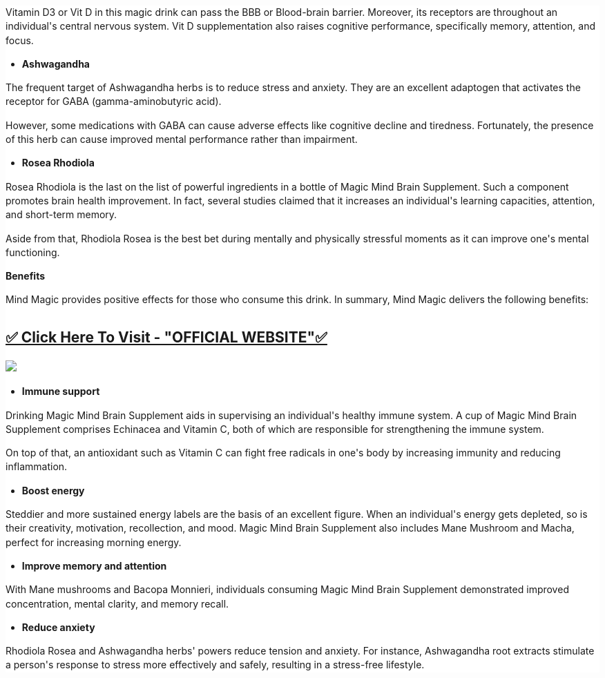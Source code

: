Vitamin D3 or Vit D in this magic drink can pass the BBB or Blood-brain barrier. Moreover, its receptors are throughout an individual's central nervous system. Vit D supplementation also raises cognitive performance, specifically memory, attention, and focus.

*   **Ashwagandha**

The frequent target of Ashwagandha herbs is to reduce stress and anxiety. They are an excellent adaptogen that activates the receptor for GABA (gamma-aminobutyric acid). 

However, some medications with GABA can cause adverse effects like cognitive decline and tiredness. Fortunately, the presence of this herb can cause improved mental performance rather than impairment.

*   **Rosea Rhodiola**

Rosea Rhodiola is the last on the list of powerful ingredients in a bottle of Magic Mind Brain Supplement. Such a component promotes brain health improvement. In fact, several studies claimed that it increases an individual's learning capacities, attention, and short-term memory.

Aside from that, Rhodiola Rosea is the best bet during mentally and physically stressful moments as it can improve one's mental functioning.

**Benefits**

Mind Magic provides positive effects for those who consume this drink. In summary, Mind Magic delivers the following benefits:

**[✅ Click Here To Visit - "OFFICIAL WEBSITE"✅](https://www.glitco.com/get-magic-mind-brain-supplement)**
---------------------------------------------------------------------------------------------------------

[![](https://blogger.googleusercontent.com/img/b/R29vZ2xl/AVvXsEj0O7JKTm0O1C7Vp69kgsOfTCr0bE6Fm5PXhN_U1uzaBdRBFbB1irNCGub_9zxNG5IZ_oybDqlzd0-w3rnW3tSG2O5RhsD96K-T4llgAdITVFXHnwWyJEYBepUsBSOd4rMQa3h7J48J_LtUr48Oc6KOMx5z2zYGipCAXTLlGXXZZpOQnd9Ayi6CFIssPyw/w640-h640/image6_2023_08_29_062006.png)](https://www.glitco.com/get-magic-mind-brain-supplement)

*   **Immune support**

Drinking Magic Mind Brain Supplement aids in supervising an individual's healthy immune system. A cup of Magic Mind Brain Supplement comprises Echinacea and Vitamin C, both of which are responsible for strengthening the immune system.

On top of that, an antioxidant such as Vitamin C can fight free radicals in one's body by increasing immunity and reducing inflammation.

*   **Boost energy**

Steddier and more sustained energy labels are the basis of an excellent figure. When an individual's energy gets depleted, so is their creativity, motivation, recollection, and mood. Magic Mind Brain Supplement also includes Mane Mushroom and Macha, perfect for increasing morning energy.

*   **Improve memory and attention**

With Mane mushrooms and Bacopa Monnieri, individuals consuming Magic Mind Brain Supplement demonstrated improved concentration, mental clarity, and memory recall.

*   **Reduce anxiety**

Rhodiola Rosea and Ashwagandha herbs' powers reduce tension and anxiety. For instance, Ashwagandha root extracts stimulate a person's response to stress more effectively and safely, resulting in a stress-free lifestyle.
